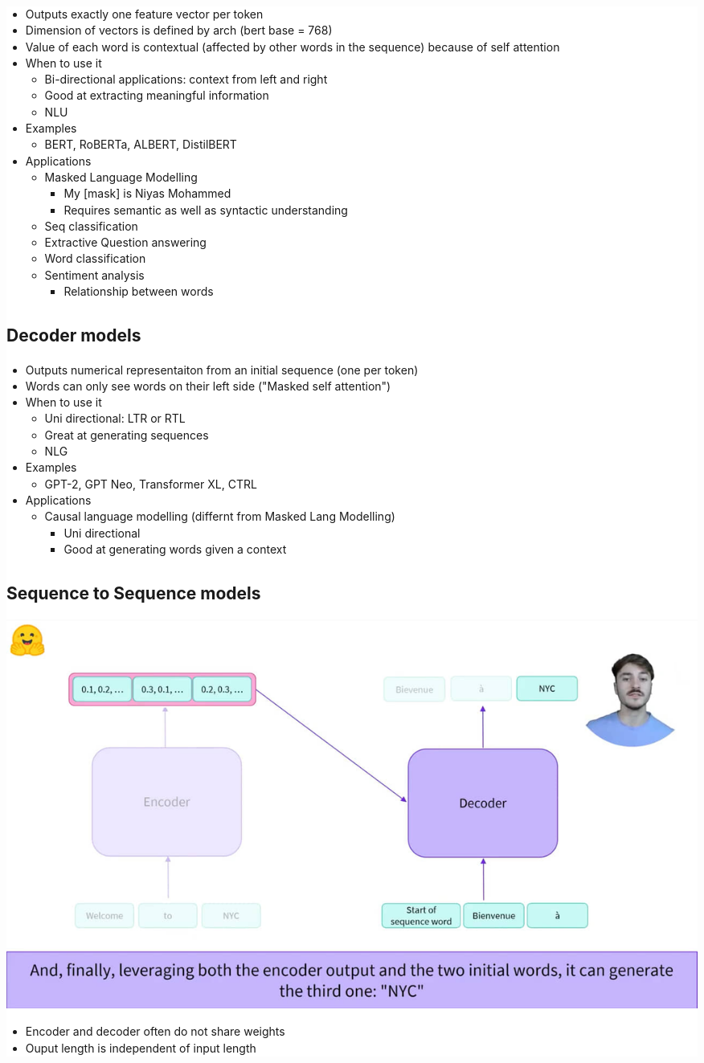 - Outputs exactly one feature vector per token
- Dimension of vectors is defined by arch (bert base = 768)
- Value of each word is contextual (affected by other words in the sequence) because of self attention
- When to use it
  - Bi-directional applications: context from left and right
  - Good at extracting meaningful information
  - NLU
- Examples
  - BERT, RoBERTa, ALBERT, DistilBERT
- Applications
  - Masked Language Modelling
    - My [mask] is Niyas Mohammed
    - Requires semantic as well as syntactic understanding
  - Seq classification
  - Extractive Question answering
  - Word classification
  - Sentiment analysis
    - Relationship between words

## Decoder models
- Outputs numerical representaiton from an initial sequence (one per token)
- Words can only see words on their left side ("Masked self attention")
- When to use it
  - Uni directional: LTR or RTL
  - Great at generating sequences
  - NLG
- Examples
  - GPT-2, GPT Neo, Transformer XL, CTRL
- Applications
  - Causal language modelling (differnt from Masked Lang Modelling)
    - Uni directional
    - Good at generating words given a context

## Sequence to Sequence models
![encoder-decoder](./images/encoder-decoder.jpg)
- Encoder and decoder often do not share weights
- Ouput length is independent of input length